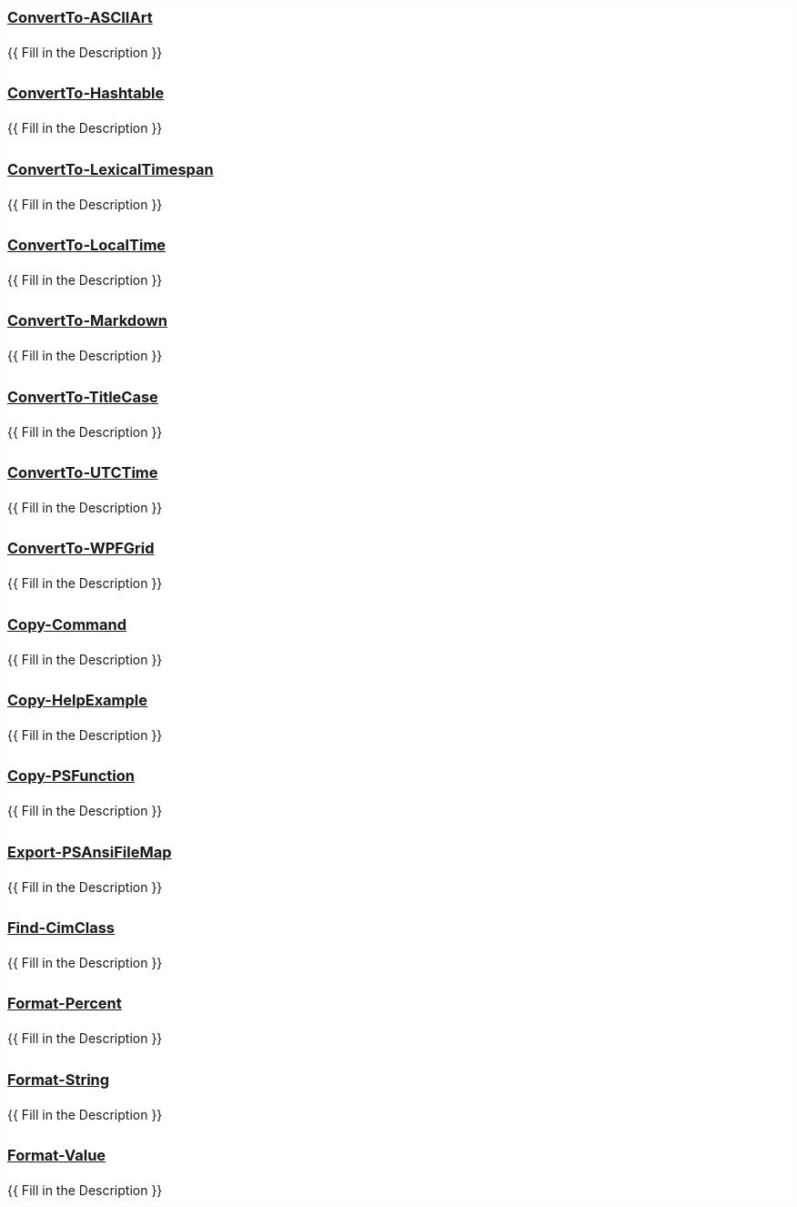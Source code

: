 ### [ConvertTo-ASCIIArt](ConvertTo-ASCIIArt.md)
{{ Fill in the Description }}

### [ConvertTo-Hashtable](ConvertTo-Hashtable.md)
{{ Fill in the Description }}

### [ConvertTo-LexicalTimespan](ConvertTo-LexicalTimespan.md)
{{ Fill in the Description }}

### [ConvertTo-LocalTime](ConvertTo-LocalTime.md)
{{ Fill in the Description }}

### [ConvertTo-Markdown](ConvertTo-Markdown.md)
{{ Fill in the Description }}

### [ConvertTo-TitleCase](ConvertTo-TitleCase.md)
{{ Fill in the Description }}

### [ConvertTo-UTCTime](ConvertTo-UTCTime.md)
{{ Fill in the Description }}

### [ConvertTo-WPFGrid](ConvertTo-WPFGrid.md)
{{ Fill in the Description }}

### [Copy-Command](Copy-Command.md)
{{ Fill in the Description }}

### [Copy-HelpExample](Copy-HelpExample.md)
{{ Fill in the Description }}

### [Copy-PSFunction](Copy-PSFunction.md)
{{ Fill in the Description }}

### [Export-PSAnsiFileMap](Export-PSAnsiFileMap.md)
{{ Fill in the Description }}

### [Find-CimClass](Find-CimClass.md)
{{ Fill in the Description }}

### [Format-Percent](Format-Percent.md)
{{ Fill in the Description }}

### [Format-String](Format-String.md)
{{ Fill in the Description }}

### [Format-Value](Format-Value.md)
{{ Fill in the Description }}
